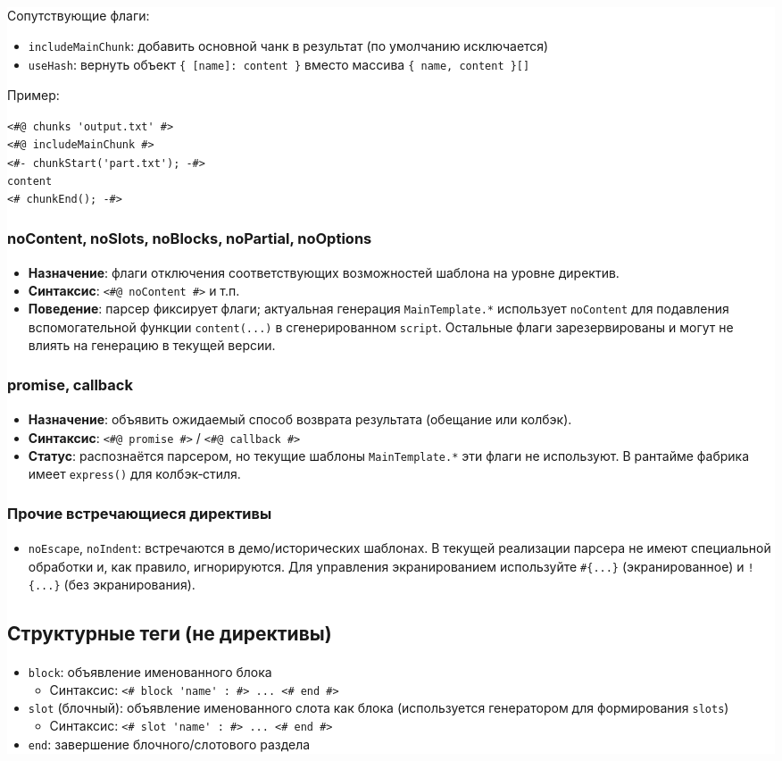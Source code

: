 Сопутствующие флаги:
- `includeMainChunk`: добавить основной чанк в результат (по умолчанию исключается)
- `useHash`: вернуть объект `{ [name]: content }` вместо массива `{ name, content }[]`

Пример:
```njs
<#@ chunks 'output.txt' #>
<#@ includeMainChunk #>
<#- chunkStart('part.txt'); -#>
content
<# chunkEnd(); -#>
```

### noContent, noSlots, noBlocks, noPartial, noOptions
- **Назначение**: флаги отключения соответствующих возможностей шаблона на уровне директив.
- **Синтаксис**: `<#@ noContent #>` и т.п.
- **Поведение**: парсер фиксирует флаги; актуальная генерация `MainTemplate.*` использует `noContent` для подавления вспомогательной функции `content(...)` в сгенерированном `script`. Остальные флаги зарезервированы и могут не влиять на генерацию в текущей версии.

### promise, callback
- **Назначение**: объявить ожидаемый способ возврата результата (обещание или колбэк).
- **Синтаксис**: `<#@ promise #>` / `<#@ callback #>`
- **Статус**: распознаётся парсером, но текущие шаблоны `MainTemplate.*` эти флаги не используют. В рантайме фабрика имеет `express()` для колбэк‑стиля.

### Прочие встречающиеся директивы
- `noEscape`, `noIndent`: встречаются в демо/исторических шаблонах. В текущей реализации парсера не имеют специальной обработки и, как правило, игнорируются. Для управления экранированием используйте `#{...}` (экранированное) и `!{...}` (без экранирования).

## Структурные теги (не директивы)

- `block`: объявление именованного блока
  - Синтаксис: `<# block 'name' : #> ... <# end #>`
- `slot` (блочный): объявление именованного слота как блока (используется генератором для формирования `slots`)
  - Синтаксис: `<# slot 'name' : #> ... <# end #>`
- `end`: завершение блочного/слотового раздела



